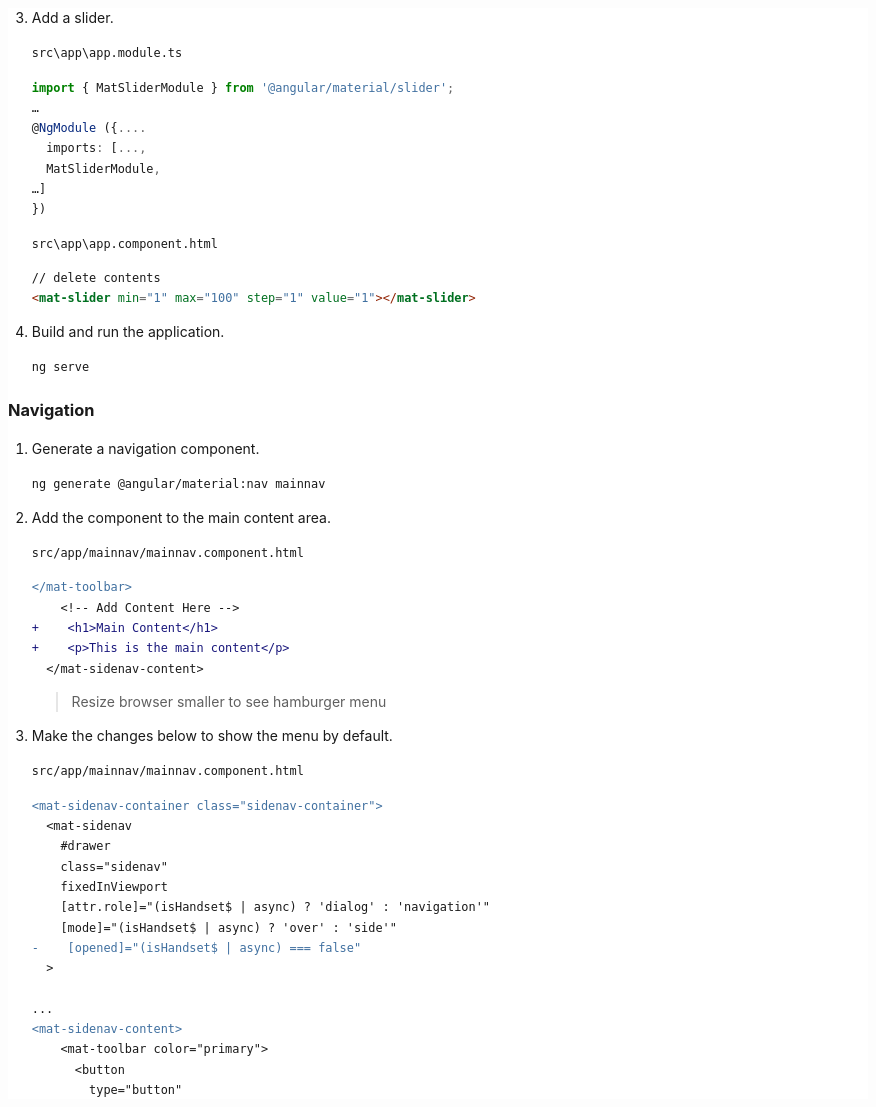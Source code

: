 <div style="page-break-after: always;"></div>

3. Add a slider.

   `src\app\app.module.ts`

   ```ts
   import { MatSliderModule } from '@angular/material/slider';
   …
   @NgModule ({....
     imports: [...,
     MatSliderModule,
   …]
   })
   ```

   `src\app\app.component.html`

   ```html
   // delete contents
   <mat-slider min="1" max="100" step="1" value="1"></mat-slider>
   ```

4. Build and run the application.

   ```shell
   ng serve
   ```

<div style="page-break-after: always;"></div>

### Navigation

1. Generate a navigation component.

   ```shell
   ng generate @angular/material:nav mainnav
   ```

2. Add the component to the main content area.

   `src/app/mainnav/mainnav.component.html`

   ```diff
   </mat-toolbar>
       <!-- Add Content Here -->
   +    <h1>Main Content</h1>
   +    <p>This is the main content</p>
     </mat-sidenav-content>
   ```

   > Resize browser smaller to see hamburger menu

3. Make the changes below to show the menu by default.

   `src/app/mainnav/mainnav.component.html`

   ```diff
   <mat-sidenav-container class="sidenav-container">
     <mat-sidenav
       #drawer
       class="sidenav"
       fixedInViewport
       [attr.role]="(isHandset$ | async) ? 'dialog' : 'navigation'"
       [mode]="(isHandset$ | async) ? 'over' : 'side'"
   -    [opened]="(isHandset$ | async) === false"
     >

   ...
   <mat-sidenav-content>
       <mat-toolbar color="primary">
         <button
           type="button"
   ```